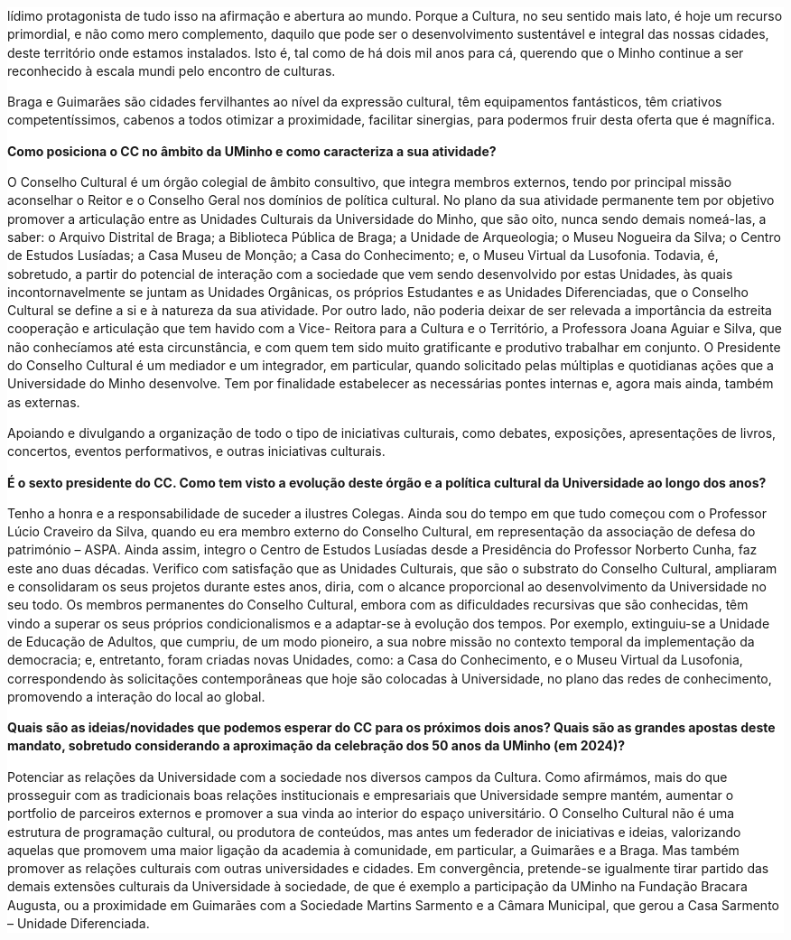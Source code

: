 lídimo protagonista de tudo isso na afirmação e abertura ao mundo. Porque a Cultura, no seu sentido mais lato, é hoje um recurso primordial, e não como mero complemento, daquilo que pode ser o desenvolvimento sustentável e integral das nossas cidades, deste território onde estamos instalados. Isto é, tal como de há dois mil anos para cá, querendo que o Minho continue a ser reconhecido à escala mundi pelo encontro de culturas.

Braga e Guimarães são cidades fervilhantes ao nível da expressão cultural, têm equipamentos fantásticos, têm criativos competentíssimos, cabenos a todos otimizar a proximidade, facilitar sinergias, para podermos fruir desta oferta que é magnífica.

**Como posiciona o CC no âmbito da UMinho e como caracteriza a sua atividade?**

O Conselho Cultural é um órgão colegial de âmbito consultivo, que integra membros externos, tendo por principal missão aconselhar o Reitor e o Conselho Geral nos domínios de política cultural. No plano da sua atividade permanente tem por objetivo promover a articulação entre as Unidades Culturais da Universidade do Minho, que são oito, nunca sendo demais nomeá-las, a saber: o Arquivo Distrital de Braga; a Biblioteca Pública de Braga; a Unidade de Arqueologia; o Museu Nogueira da Silva; o Centro de Estudos Lusíadas; a Casa Museu de Monção; a Casa do Conhecimento; e, o Museu Virtual da Lusofonia. Todavia, é, sobretudo, a partir do potencial de interação com a sociedade que vem sendo desenvolvido por estas Unidades, às quais incontornavelmente se juntam as Unidades Orgânicas, os próprios Estudantes e as Unidades Diferenciadas, que o Conselho Cultural se define a si e à natureza da sua atividade. Por outro lado, não poderia deixar de ser relevada a importância da estreita cooperação e articulação que tem havido com a Vice- Reitora para a Cultura e o Território, a Professora Joana Aguiar e Silva, que não conhecíamos até esta circunstância, e com quem tem sido muito gratificante e produtivo trabalhar em conjunto. O Presidente do Conselho Cultural é um mediador e um integrador, em particular, quando solicitado pelas múltiplas e quotidianas ações que a Universidade do Minho desenvolve. Tem por finalidade estabelecer as necessárias pontes internas e, agora mais ainda, também as externas.

Apoiando e divulgando a organização de todo o tipo de iniciativas culturais, como debates, exposições, apresentações de livros, concertos, eventos performativos, e outras iniciativas culturais.

**É o sexto presidente do CC. Como tem visto a evolução deste órgão e a política cultural da Universidade ao longo dos anos?**

Tenho a honra e a responsabilidade de suceder a ilustres Colegas. Ainda sou do tempo em que tudo começou com o Professor Lúcio Craveiro da Silva, quando eu era membro externo do Conselho Cultural, em representação da associação de defesa do património – ASPA. Ainda assim, integro o Centro de Estudos Lusíadas desde a Presidência do Professor Norberto Cunha, faz este ano duas décadas. Verifico com satisfação que as Unidades Culturais, que são o substrato do Conselho Cultural, ampliaram e consolidaram os seus projetos durante estes anos, diria, com o alcance proporcional ao desenvolvimento da Universidade no seu todo. Os membros permanentes do Conselho Cultural, embora com as dificuldades recursivas que são conhecidas, têm vindo a superar os seus próprios condicionalismos e a adaptar-se à evolução dos tempos. Por exemplo, extinguiu-se a Unidade de Educação de Adultos, que cumpriu, de um modo pioneiro, a sua nobre missão no contexto temporal da implementação da democracia; e, entretanto, foram criadas novas Unidades, como: a Casa do Conhecimento, e o Museu Virtual da Lusofonia, correspondendo às solicitações contemporâneas que hoje são colocadas à Universidade, no plano das redes de conhecimento, promovendo a interação do local ao global.

**Quais são as ideias/novidades que podemos esperar do CC para os próximos dois anos? Quais são as grandes apostas deste mandato, sobretudo considerando a aproximação da celebração dos 50 anos da UMinho (em 2024)?**

Potenciar as relações da Universidade com a sociedade nos diversos campos da Cultura. Como afirmámos, mais do que prosseguir com as tradicionais boas relações institucionais e empresariais que Universidade sempre mantém, aumentar o portfolio de parceiros externos e promover a sua vinda ao interior do espaço universitário. O Conselho Cultural não é uma estrutura de programação cultural, ou produtora de conteúdos, mas antes um federador de iniciativas e ideias, valorizando aquelas que promovem uma maior ligação da academia à comunidade, em particular, a Guimarães e a Braga. Mas também promover as relações culturais com outras universidades e cidades. Em convergência, pretende-se igualmente tirar partido das demais extensões culturais da Universidade à sociedade, de que é exemplo a participação da UMinho na Fundação Bracara Augusta, ou a proximidade em Guimarães com a Sociedade Martins Sarmento e a Câmara Municipal, que gerou a Casa Sarmento – Unidade Diferenciada.
